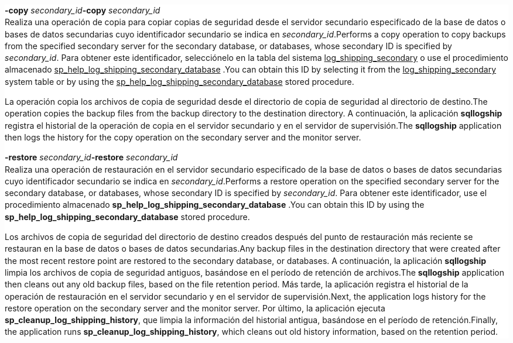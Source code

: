  <span data-ttu-id="8072d-120">**-copy** _secondary_id_</span><span class="sxs-lookup"><span data-stu-id="8072d-120">**-copy** _secondary_id_</span></span>  
 <span data-ttu-id="8072d-121">Realiza una operación de copia para copiar copias de seguridad desde el servidor secundario especificado de la base de datos o bases de datos secundarias cuyo identificador secundario se indica en *secondary_id*.</span><span class="sxs-lookup"><span data-stu-id="8072d-121">Performs a copy operation to copy backups from the specified secondary server for the secondary database, or databases, whose secondary ID is specified by *secondary_id*.</span></span> <span data-ttu-id="8072d-122">Para obtener este identificador, selecciónelo en la tabla del sistema [log_shipping_secondary](/sql/relational-databases/system-tables/log-shipping-secondary-transact-sql) o use el procedimiento almacenado [sp_help_log_shipping_secondary_database](/sql/relational-databases/system-stored-procedures/sp-help-log-shipping-secondary-database-transact-sql) .</span><span class="sxs-lookup"><span data-stu-id="8072d-122">You can obtain this ID by selecting it from the [log_shipping_secondary](/sql/relational-databases/system-tables/log-shipping-secondary-transact-sql) system table or by using the [sp_help_log_shipping_secondary_database](/sql/relational-databases/system-stored-procedures/sp-help-log-shipping-secondary-database-transact-sql) stored procedure.</span></span>  
  
 <span data-ttu-id="8072d-123">La operación copia los archivos de copia de seguridad desde el directorio de copia de seguridad al directorio de destino.</span><span class="sxs-lookup"><span data-stu-id="8072d-123">The operation copies the backup files from the backup directory to the destination directory.</span></span> <span data-ttu-id="8072d-124">A continuación, la aplicación **sqllogship** registra el historial de la operación de copia en el servidor secundario y en el servidor de supervisión.</span><span class="sxs-lookup"><span data-stu-id="8072d-124">The **sqllogship** application then logs the history for the copy operation on the secondary server and the monitor server.</span></span>  
  
 <span data-ttu-id="8072d-125">**-restore** _secondary_id_</span><span class="sxs-lookup"><span data-stu-id="8072d-125">**-restore** _secondary_id_</span></span>  
 <span data-ttu-id="8072d-126">Realiza una operación de restauración en el servidor secundario especificado de la base de datos o bases de datos secundarias cuyo identificador secundario se indica en *secondary_id*.</span><span class="sxs-lookup"><span data-stu-id="8072d-126">Performs a restore operation on the specified secondary server for the secondary database, or databases, whose secondary ID is specified by *secondary_id*.</span></span> <span data-ttu-id="8072d-127">Para obtener este identificador, use el procedimiento almacenado **sp_help_log_shipping_secondary_database** .</span><span class="sxs-lookup"><span data-stu-id="8072d-127">You can obtain this ID by using the **sp_help_log_shipping_secondary_database** stored procedure.</span></span>  
  
 <span data-ttu-id="8072d-128">Los archivos de copia de seguridad del directorio de destino creados después del punto de restauración más reciente se restauran en la base de datos o bases de datos secundarias.</span><span class="sxs-lookup"><span data-stu-id="8072d-128">Any backup files in the destination directory that were created after the most recent restore point are restored to the secondary database, or databases.</span></span> <span data-ttu-id="8072d-129">A continuación, la aplicación **sqllogship** limpia los archivos de copia de seguridad antiguos, basándose en el período de retención de archivos.</span><span class="sxs-lookup"><span data-stu-id="8072d-129">The **sqllogship** application then cleans out any old backup files, based on the file retention period.</span></span> <span data-ttu-id="8072d-130">Más tarde, la aplicación registra el historial de la operación de restauración en el servidor secundario y en el servidor de supervisión.</span><span class="sxs-lookup"><span data-stu-id="8072d-130">Next, the application logs history for the restore operation on the secondary server and the monitor server.</span></span> <span data-ttu-id="8072d-131">Por último, la aplicación ejecuta **sp_cleanup_log_shipping_history**, que limpia la información del historial antigua, basándose en el período de retención.</span><span class="sxs-lookup"><span data-stu-id="8072d-131">Finally, the application runs **sp_cleanup_log_shipping_history**, which cleans out old history information, based on the retention period.</span></span>  
  
